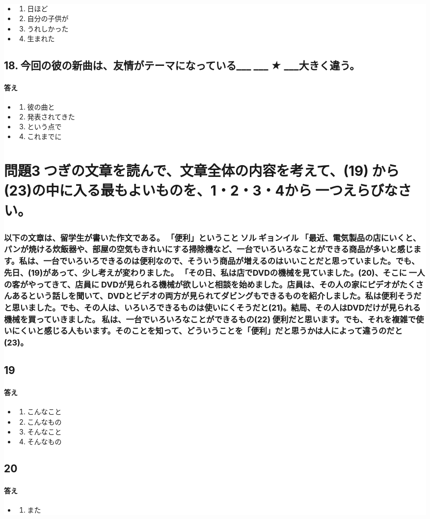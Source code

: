 - 1) 日ほど

- 2) 自分の子供が

- 3) うれしかった

- 4) 生まれた



## 18. 今回の彼の新曲は、友情がテーマになっている___ ___ _★_ ___大きく違う。

#### 答え

- 1) 彼の曲と

- 2) 発表されてきた

- 3) という点で

- 4) これまでに



# 問題3 つぎの文章を読んで、文章全体の内容を考えて、(19) から (23)の中に入る最もよいものを、1・2・3・4から 一つえらびなさい。

### 以下の文章は、留学生が書いた作文である。 「便利」ということ ソル ギョンイル 「最近、電気製品の店にいくと、パンが焼ける炊飯器や、部屋の空気もきれいにする掃除機など、一台でいろいろなことができる商品が多いと感じます。私は、一台でいろいろできるのは便利なので、そういう商品が増えるのはいいことだと思っていました。でも、先日、(19)があって、少し考えが変わりました。 「その日、私は店でDVDの機械を見ていました。(20)、そこに 一人の客がやってきて、店員に DVDが見られる機械が欲しいと相談を始めました。店員は、その人の家にピデオがたくさんあるという話しを聞いて、DVDとビデオの両方が見られてダビングもできるものを紹介しました。私は便利そうだと思いました。でも、その人は、いろいろできるものは使いにくそうだと(21)。結局、その人はDVDだけが見られる機械を買っていきました。 私は、一台でいろいろなことができるもの(22) 便利だと思います。でも、それを複雑で使いにくいと感じる人もいます。そのことを知って、どういうことを「便利」だと思うかは人によって違うのだと(23)。

## 19

#### 答え

- 1) こんなこと

- 2) こんなもの

- 3) そんなこと

- 4) そんなもの



## 20

#### 答え

- 1) また
